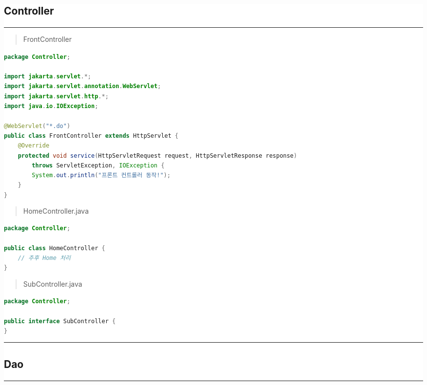 ## Controller

---

> FrontController
> 

```java
package Controller;

import jakarta.servlet.*;
import jakarta.servlet.annotation.WebServlet;
import jakarta.servlet.http.*;
import java.io.IOException;

@WebServlet("*.do")
public class FrontController extends HttpServlet {
    @Override
    protected void service(HttpServletRequest request, HttpServletResponse response)
        throws ServletException, IOException {
        System.out.println("프론트 컨트롤러 동작!");
    }
}
```

> HomeController.java
> 

```java
package Controller;

public class HomeController {
    // 추후 Home 처리
}

```

> SubController.java
> 

```java
package Controller;

public interface SubController {
}

```

---

## Dao

---
